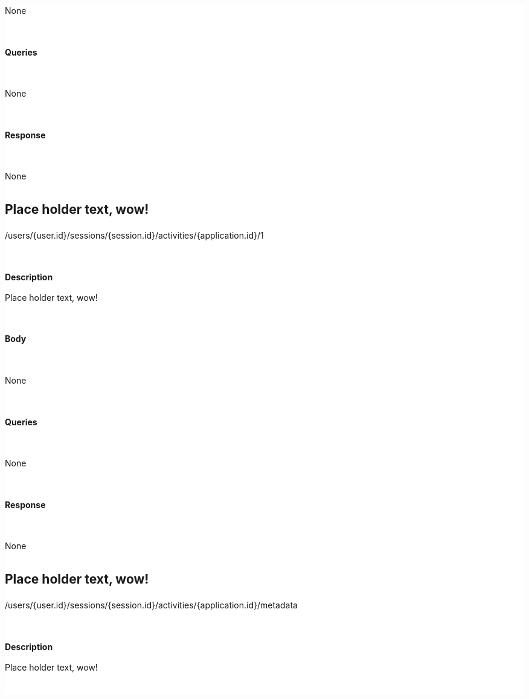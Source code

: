 None

<br>

**Queries**

<br>

None

<br>

**Response**

<br>

None

## Place holder text, wow!

<get>/users/{user.id}/sessions/{session.id}/activities/{application.id}/1</get>

<br>

**Description**

Place holder text, wow!

<br>

**Body**

<br>

None

<br>

**Queries**

<br>

None

<br>

**Response**

<br>

None

## Place holder text, wow!

<get>/users/{user.id}/sessions/{session.id}/activities/{application.id}/metadata</get>

<br>

**Description**

Place holder text, wow!

<br>
